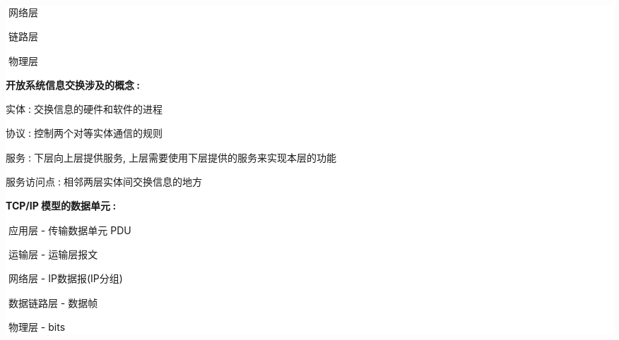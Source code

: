 ​	网络层

​	链路层

​	物理层

**开放系统信息交换涉及的概念 :**

实体 : 交换信息的硬件和软件的进程

协议 : 控制两个对等实体通信的规则

服务 : 下层向上层提供服务, 上层需要使用下层提供的服务来实现本层的功能

服务访问点 : 相邻两层实体间交换信息的地方

**TCP/IP 模型的数据单元 :**

​	应用层 - 传输数据单元 PDU

​	运输层 - 运输层报文

​	网络层 - IP数据报(IP分组)

​	数据链路层 - 数据帧

​	物理层 - bits
